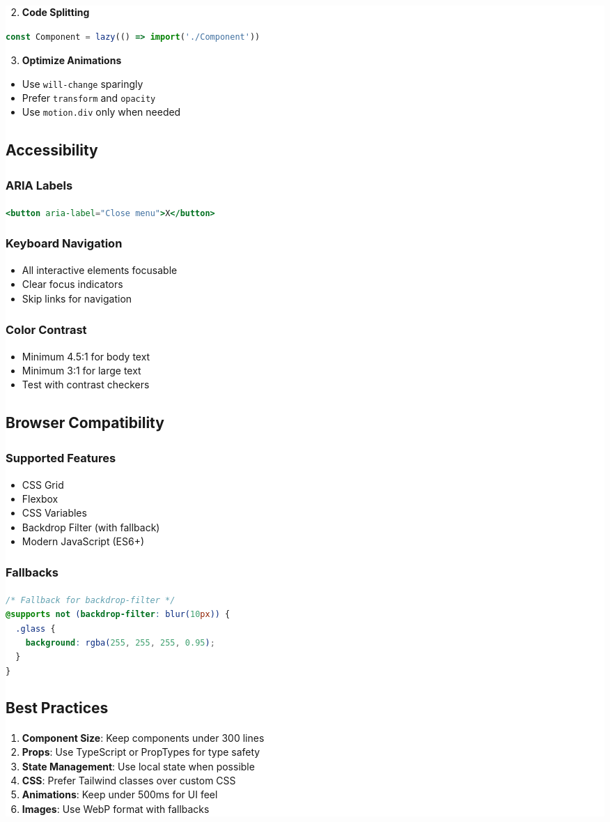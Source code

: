 2. **Code Splitting**
```jsx
const Component = lazy(() => import('./Component'))
```

3. **Optimize Animations**
- Use `will-change` sparingly
- Prefer `transform` and `opacity`
- Use `motion.div` only when needed

## Accessibility

### ARIA Labels
```jsx
<button aria-label="Close menu">X</button>
```

### Keyboard Navigation
- All interactive elements focusable
- Clear focus indicators
- Skip links for navigation

### Color Contrast
- Minimum 4.5:1 for body text
- Minimum 3:1 for large text
- Test with contrast checkers

## Browser Compatibility

### Supported Features
- CSS Grid
- Flexbox
- CSS Variables
- Backdrop Filter (with fallback)
- Modern JavaScript (ES6+)

### Fallbacks
```css
/* Fallback for backdrop-filter */
@supports not (backdrop-filter: blur(10px)) {
  .glass {
    background: rgba(255, 255, 255, 0.95);
  }
}
```

## Best Practices

1. **Component Size**: Keep components under 300 lines
2. **Props**: Use TypeScript or PropTypes for type safety
3. **State Management**: Use local state when possible
4. **CSS**: Prefer Tailwind classes over custom CSS
5. **Animations**: Keep under 500ms for UI feel
6. **Images**: Use WebP format with fallbacks
